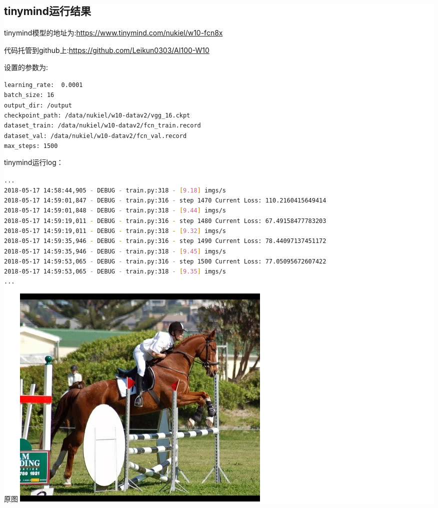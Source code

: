 ```py
```
## tinymind运行结果

tinymind模型的地址为:https://www.tinymind.com/nukiel/w10-fcn8x

代码托管到github上:https://github.com/Leikun0303/AI100-W10

设置的参数为:
```sh
learning_rate:  0.0001
batch_size: 16
output_dir: /output
checkpoint_path: /data/nukiel/w10-datav2/vgg_16.ckpt
dataset_train: /data/nukiel/w10-datav2/fcn_train.record
dataset_val: /data/nukiel/w10-datav2/fcn_val.record
max_steps: 1500
```
tinymind运行log：
```sh
...
2018-05-17 14:58:44,905 - DEBUG - train.py:318 - [9.18] imgs/s
2018-05-17 14:59:01,847 - DEBUG - train.py:316 - step 1470 Current Loss: 110.2160415649414 
2018-05-17 14:59:01,848 - DEBUG - train.py:318 - [9.44] imgs/s
2018-05-17 14:59:19,011 - DEBUG - train.py:316 - step 1480 Current Loss: 67.49158477783203 
2018-05-17 14:59:19,011 - DEBUG - train.py:318 - [9.32] imgs/s
2018-05-17 14:59:35,946 - DEBUG - train.py:316 - step 1490 Current Loss: 78.44097137451172 
2018-05-17 14:59:35,946 - DEBUG - train.py:318 - [9.45] imgs/s
2018-05-17 14:59:53,065 - DEBUG - train.py:316 - step 1500 Current Loss: 77.05095672607422 
2018-05-17 14:59:53,065 - DEBUG - train.py:318 - [9.35] imgs/s
...
```

原图
![原图](./mdimg/val_200_img.jpg)

